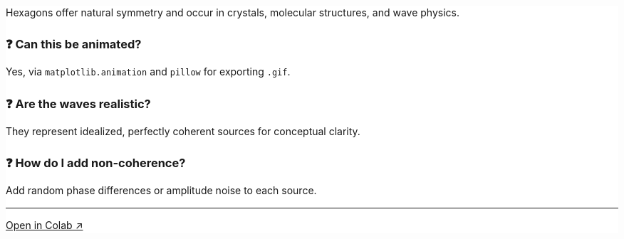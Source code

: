 Hexagons offer natural symmetry and occur in crystals, molecular structures, and wave physics.

### ❓ Can this be animated?

Yes, via `matplotlib.animation` and `pillow` for exporting `.gif`.

### ❓ Are the waves realistic?

They represent idealized, perfectly coherent sources for conceptual clarity.

### ❓ How do I add non-coherence?

Add random phase differences or amplitude noise to each source.

---

[Open in Colab ↗](https://colab.research.google.com/drive/1HjFVy4r1IEFeyBXseTmDlUd5sAUiDMwB#scrollTo=QtLG-Pfw7aBt)

